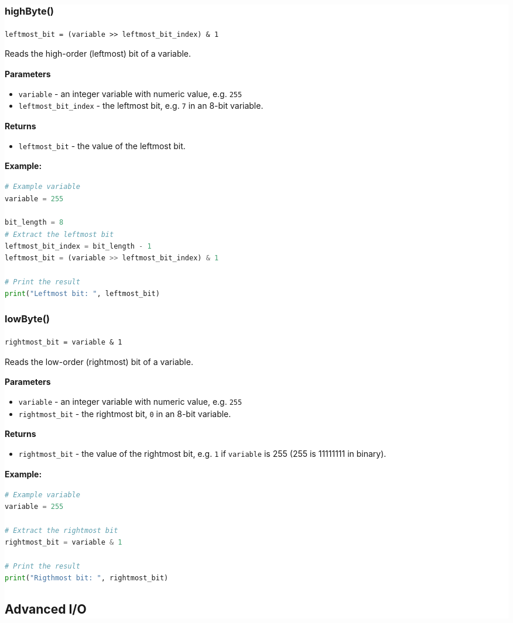 ### highByte()

`leftmost_bit = (variable >> leftmost_bit_index) & 1`

Reads the high-order (leftmost) bit of a variable.

**Parameters**
- `variable` - an integer variable with numeric value, e.g. `255`
- `leftmost_bit_index` - the leftmost bit, e.g. `7` in an 8-bit variable.

**Returns**
- `leftmost_bit` - the value of the leftmost bit.

**Example:**

```python
# Example variable
variable = 255

bit_length = 8
# Extract the leftmost bit
leftmost_bit_index = bit_length - 1
leftmost_bit = (variable >> leftmost_bit_index) & 1

# Print the result
print("Leftmost bit: ", leftmost_bit)
```

### lowByte()

`rightmost_bit = variable & 1`

Reads the low-order (rightmost) bit of a variable.

**Parameters**
- `variable` - an integer variable with numeric value, e.g. `255`
- `rightmost_bit` - the rightmost bit, `0` in an 8-bit variable.

**Returns**
- `rightmost_bit` - the value of the rightmost bit, e.g. `1` if `variable` is 255 (255 is 11111111 in binary).

**Example:**

```python
# Example variable
variable = 255

# Extract the rightmost bit
rightmost_bit = variable & 1

# Print the result
print("Rigthmost bit: ", rightmost_bit)
```


## Advanced I/O
